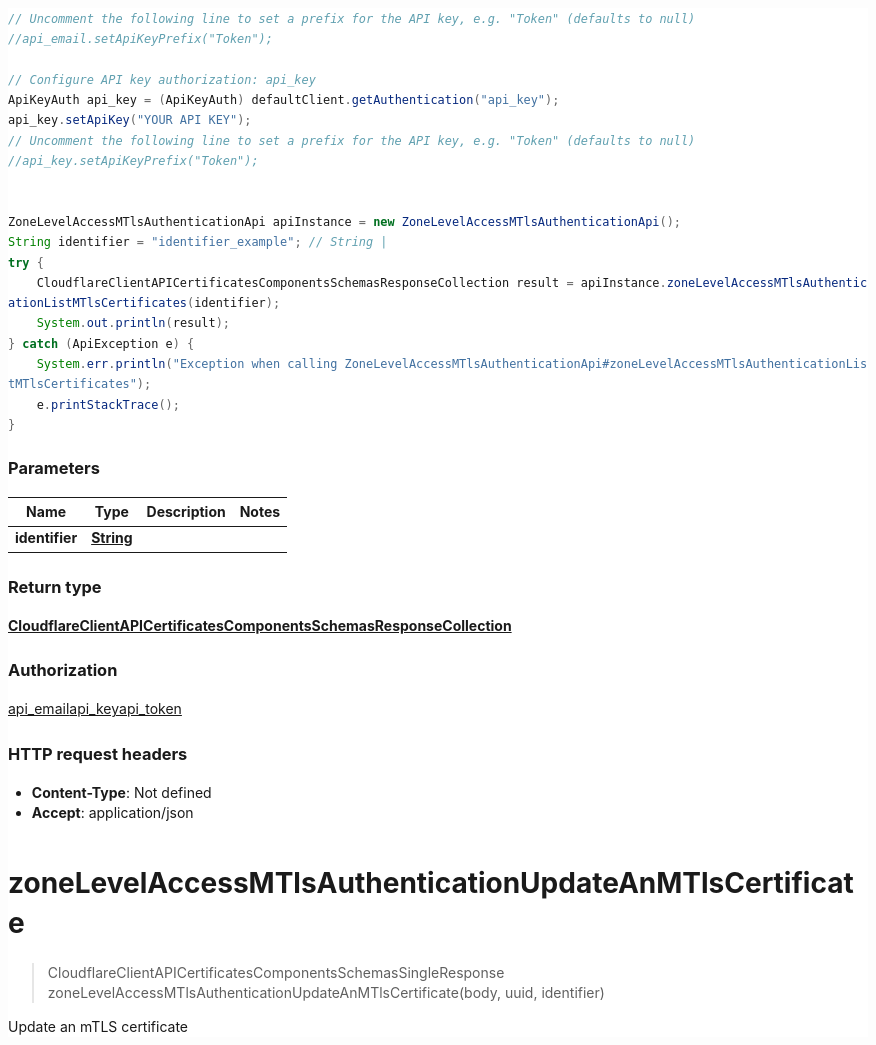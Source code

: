 ```java
// Uncomment the following line to set a prefix for the API key, e.g. "Token" (defaults to null)
//api_email.setApiKeyPrefix("Token");

// Configure API key authorization: api_key
ApiKeyAuth api_key = (ApiKeyAuth) defaultClient.getAuthentication("api_key");
api_key.setApiKey("YOUR API KEY");
// Uncomment the following line to set a prefix for the API key, e.g. "Token" (defaults to null)
//api_key.setApiKeyPrefix("Token");


ZoneLevelAccessMTlsAuthenticationApi apiInstance = new ZoneLevelAccessMTlsAuthenticationApi();
String identifier = "identifier_example"; // String | 
try {
    CloudflareClientAPICertificatesComponentsSchemasResponseCollection result = apiInstance.zoneLevelAccessMTlsAuthenticationListMTlsCertificates(identifier);
    System.out.println(result);
} catch (ApiException e) {
    System.err.println("Exception when calling ZoneLevelAccessMTlsAuthenticationApi#zoneLevelAccessMTlsAuthenticationListMTlsCertificates");
    e.printStackTrace();
}
```

### Parameters

Name | Type | Description  | Notes
------------- | ------------- | ------------- | -------------
 **identifier** | [**String**](.md)|  |

### Return type

[**CloudflareClientAPICertificatesComponentsSchemasResponseCollection**](CloudflareClientAPICertificatesComponentsSchemasResponseCollection.md)

### Authorization

[api_email](../README.md#api_email)[api_key](../README.md#api_key)[api_token](../README.md#api_token)

### HTTP request headers

 - **Content-Type**: Not defined
 - **Accept**: application/json

<a name="zoneLevelAccessMTlsAuthenticationUpdateAnMTlsCertificate"></a>
# **zoneLevelAccessMTlsAuthenticationUpdateAnMTlsCertificate**
> CloudflareClientAPICertificatesComponentsSchemasSingleResponse zoneLevelAccessMTlsAuthenticationUpdateAnMTlsCertificate(body, uuid, identifier)

Update an mTLS certificate

